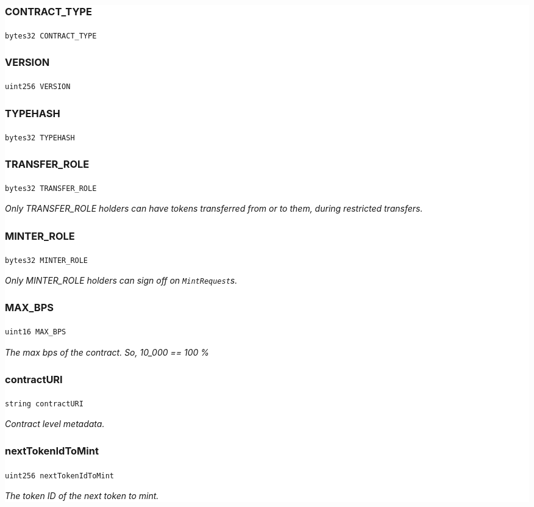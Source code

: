 ### CONTRACT_TYPE

```solidity
bytes32 CONTRACT_TYPE
```

### VERSION

```solidity
uint256 VERSION
```

### TYPEHASH

```solidity
bytes32 TYPEHASH
```

### TRANSFER_ROLE

```solidity
bytes32 TRANSFER_ROLE
```

_Only TRANSFER_ROLE holders can have tokens transferred from or to them, during restricted transfers._

### MINTER_ROLE

```solidity
bytes32 MINTER_ROLE
```

_Only MINTER_ROLE holders can sign off on `MintRequest`s._

### MAX_BPS

```solidity
uint16 MAX_BPS
```

_The max bps of the contract. So, 10_000 == 100 %_

### contractURI

```solidity
string contractURI
```

_Contract level metadata._

### nextTokenIdToMint

```solidity
uint256 nextTokenIdToMint
```

_The token ID of the next token to mint._
